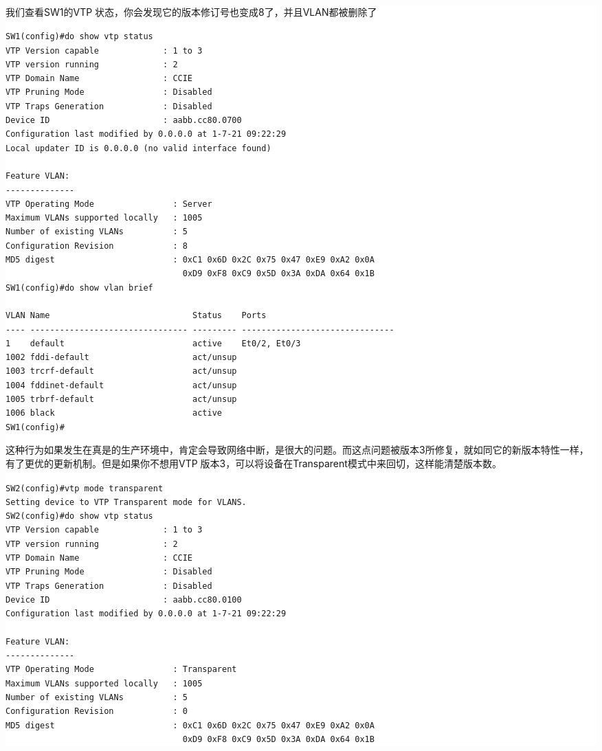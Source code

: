 我们查看SW1的VTP 状态，你会发现它的版本修订号也变成8了，并且VLAN都被删除了

```
SW1(config)#do show vtp status
VTP Version capable             : 1 to 3
VTP version running             : 2
VTP Domain Name                 : CCIE
VTP Pruning Mode                : Disabled
VTP Traps Generation            : Disabled
Device ID                       : aabb.cc80.0700
Configuration last modified by 0.0.0.0 at 1-7-21 09:22:29
Local updater ID is 0.0.0.0 (no valid interface found)

Feature VLAN:
--------------
VTP Operating Mode                : Server
Maximum VLANs supported locally   : 1005
Number of existing VLANs          : 5
Configuration Revision            : 8
MD5 digest                        : 0xC1 0x6D 0x2C 0x75 0x47 0xE9 0xA2 0x0A 
                                    0xD9 0xF8 0xC9 0x5D 0x3A 0xDA 0x64 0x1B 
SW1(config)#do show vlan brief

VLAN Name                             Status    Ports
---- -------------------------------- --------- -------------------------------
1    default                          active    Et0/2, Et0/3
1002 fddi-default                     act/unsup 
1003 trcrf-default                    act/unsup 
1004 fddinet-default                  act/unsup 
1005 trbrf-default                    act/unsup 
1006 black                            active    
SW1(config)#
```

这种行为如果发生在真是的生产环境中，肯定会导致网络中断，是很大的问题。而这点问题被版本3所修复，就如同它的新版本特性一样，有了更优的更新机制。但是如果你不想用VTP 版本3，可以将设备在Transparent模式中来回切，这样能清楚版本数。

```
SW2(config)#vtp mode transparent 
Setting device to VTP Transparent mode for VLANS.
SW2(config)#do show vtp status
VTP Version capable             : 1 to 3
VTP version running             : 2
VTP Domain Name                 : CCIE
VTP Pruning Mode                : Disabled
VTP Traps Generation            : Disabled
Device ID                       : aabb.cc80.0100
Configuration last modified by 0.0.0.0 at 1-7-21 09:22:29

Feature VLAN:
--------------
VTP Operating Mode                : Transparent
Maximum VLANs supported locally   : 1005
Number of existing VLANs          : 5
Configuration Revision            : 0
MD5 digest                        : 0xC1 0x6D 0x2C 0x75 0x47 0xE9 0xA2 0x0A 
                                    0xD9 0xF8 0xC9 0x5D 0x3A 0xDA 0x64 0x1B 
```
